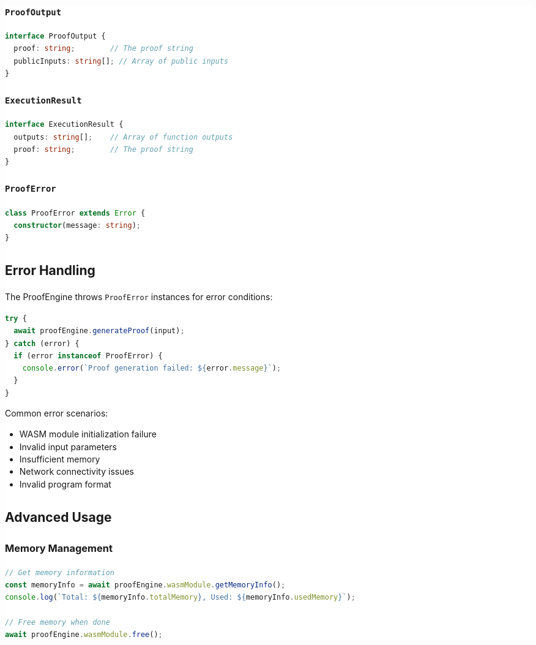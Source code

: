 ### `ProofOutput`
```typescript
interface ProofOutput {
  proof: string;        // The proof string
  publicInputs: string[]; // Array of public inputs
}
```

### `ExecutionResult`
```typescript
interface ExecutionResult {
  outputs: string[];    // Array of function outputs
  proof: string;        // The proof string
}
```

### `ProofError`
```typescript
class ProofError extends Error {
  constructor(message: string);
}
```

## Error Handling

The ProofEngine throws `ProofError` instances for error conditions:

```typescript
try {
  await proofEngine.generateProof(input);
} catch (error) {
  if (error instanceof ProofError) {
    console.error(`Proof generation failed: ${error.message}`);
  }
}
```

Common error scenarios:
- WASM module initialization failure
- Invalid input parameters
- Insufficient memory
- Network connectivity issues
- Invalid program format

## Advanced Usage

### Memory Management

```typescript
// Get memory information
const memoryInfo = await proofEngine.wasmModule.getMemoryInfo();
console.log(`Total: ${memoryInfo.totalMemory}, Used: ${memoryInfo.usedMemory}`);

// Free memory when done
await proofEngine.wasmModule.free();
```
